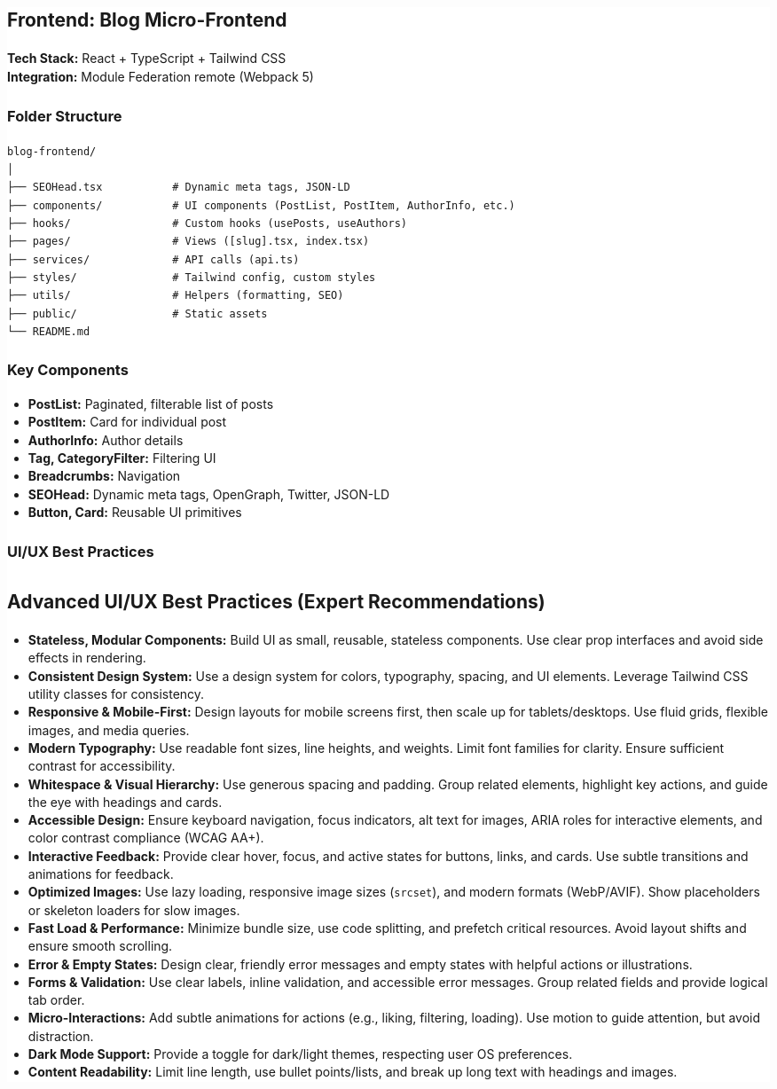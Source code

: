 ## Frontend: Blog Micro-Frontend

**Tech Stack:** React + TypeScript + Tailwind CSS  
**Integration:** Module Federation remote (Webpack 5)

### Folder Structure

```
blog-frontend/
│
├── SEOHead.tsx           # Dynamic meta tags, JSON-LD
├── components/           # UI components (PostList, PostItem, AuthorInfo, etc.)
├── hooks/                # Custom hooks (usePosts, useAuthors)
├── pages/                # Views ([slug].tsx, index.tsx)
├── services/             # API calls (api.ts)
├── styles/               # Tailwind config, custom styles
├── utils/                # Helpers (formatting, SEO)
├── public/               # Static assets
└── README.md
```

### Key Components

- **PostList:** Paginated, filterable list of posts
- **PostItem:** Card for individual post
- **AuthorInfo:** Author details
- **Tag, CategoryFilter:** Filtering UI
- **Breadcrumbs:** Navigation
- **SEOHead:** Dynamic meta tags, OpenGraph, Twitter, JSON-LD
- **Button, Card:** Reusable UI primitives

### UI/UX Best Practices


## Advanced UI/UX Best Practices (Expert Recommendations)

- **Stateless, Modular Components:** Build UI as small, reusable, stateless components. Use clear prop interfaces and avoid side effects in rendering.
- **Consistent Design System:** Use a design system for colors, typography, spacing, and UI elements. Leverage Tailwind CSS utility classes for consistency.
- **Responsive & Mobile-First:** Design layouts for mobile screens first, then scale up for tablets/desktops. Use fluid grids, flexible images, and media queries.
- **Modern Typography:** Use readable font sizes, line heights, and weights. Limit font families for clarity. Ensure sufficient contrast for accessibility.
- **Whitespace & Visual Hierarchy:** Use generous spacing and padding. Group related elements, highlight key actions, and guide the eye with headings and cards.
- **Accessible Design:** Ensure keyboard navigation, focus indicators, alt text for images, ARIA roles for interactive elements, and color contrast compliance (WCAG AA+).
- **Interactive Feedback:** Provide clear hover, focus, and active states for buttons, links, and cards. Use subtle transitions and animations for feedback.
- **Optimized Images:** Use lazy loading, responsive image sizes (`srcset`), and modern formats (WebP/AVIF). Show placeholders or skeleton loaders for slow images.
- **Fast Load & Performance:** Minimize bundle size, use code splitting, and prefetch critical resources. Avoid layout shifts and ensure smooth scrolling.
- **Error & Empty States:** Design clear, friendly error messages and empty states with helpful actions or illustrations.
- **Forms & Validation:** Use clear labels, inline validation, and accessible error messages. Group related fields and provide logical tab order.
- **Micro-Interactions:** Add subtle animations for actions (e.g., liking, filtering, loading). Use motion to guide attention, but avoid distraction.
- **Dark Mode Support:** Provide a toggle for dark/light themes, respecting user OS preferences.
- **Content Readability:** Limit line length, use bullet points/lists, and break up long text with headings and images.